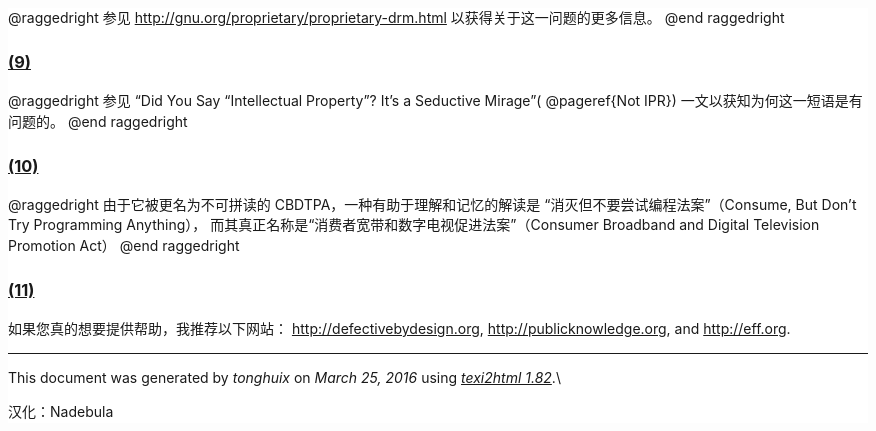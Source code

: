 @raggedright 参见 <http://gnu.org/proprietary/proprietary-drm.html> 以获得关于这一问题的更多信息。 @end raggedright

### [(9)](#DOCF9)

@raggedright 参见 “Did You Say “Intellectual Property”? It’s a Seductive
Mirage”( @pageref{Not IPR}) 一文以获知为何这一短语是有问题的。 @end raggedright

### [(10)](#DOCF10)

@raggedright 由于它被更名为不可拼读的 CBDTPA，一种有助于理解和记忆的解读是
“消灭但不要尝试编程法案”（Consume, But Don’t Try Programming Anything），
而其真正名称是“消费者宽带和数字电视促进法案”（Consumer Broadband and Digital Television Promotion Act） @end raggedright

### [(11)](#DOCF11)

如果您真的想要提供帮助，我推荐以下网站：
<http://defectivebydesign.org>, <http://publicknowledge.org>, and
<http://eff.org>.

</div>

------------------------------------------------------------------------

This document was generated by *tonghuix* on *March 25, 2016* using
[*texi2html 1.82*](http://www.nongnu.org/texi2html/).\

汉化：Nadebula
